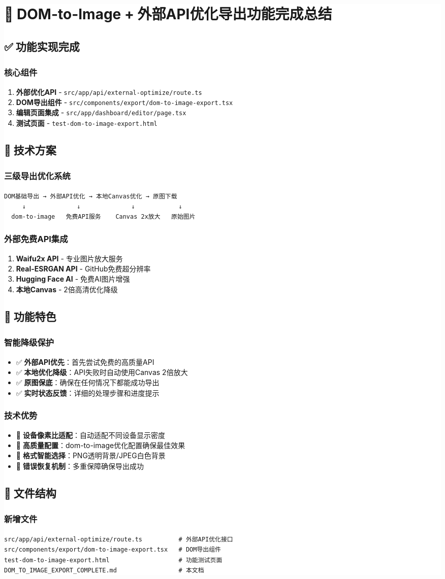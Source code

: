 # 🎨 DOM-to-Image + 外部API优化导出功能完成总结

## ✅ 功能实现完成

### 核心组件
1. **外部优化API** - `src/app/api/external-optimize/route.ts`
2. **DOM导出组件** - `src/components/export/dom-to-image-export.tsx`
3. **编辑页面集成** - `src/app/dashboard/editor/page.tsx`
4. **测试页面** - `test-dom-to-image-export.html`

## 🔧 技术方案

### 三级导出优化系统
```
DOM基础导出 → 外部API优化 → 本地Canvas优化 → 原图下载
     ↓              ↓              ↓            ↓
  dom-to-image   免费API服务    Canvas 2x放大   原始图片
```

### 外部免费API集成
1. **Waifu2x API** - 专业图片放大服务
2. **Real-ESRGAN API** - GitHub免费超分辨率
3. **Hugging Face AI** - 免费AI图片增强
4. **本地Canvas** - 2倍高清优化降级

## 🚀 功能特色

### 智能降级保护
- ✅ **外部API优先**：首先尝试免费的高质量API
- ✅ **本地优化降级**：API失败时自动使用Canvas 2倍放大
- ✅ **原图保底**：确保在任何情况下都能成功导出
- ✅ **实时状态反馈**：详细的处理步骤和进度提示

### 技术优势
- 🎯 **设备像素比适配**：自动适配不同设备显示密度
- 🎯 **高质量配置**：dom-to-image优化配置确保最佳效果
- 🎯 **格式智能选择**：PNG透明背景/JPEG白色背景
- 🎯 **错误恢复机制**：多重保障确保导出成功

## 📁 文件结构

### 新增文件
```
src/app/api/external-optimize/route.ts          # 外部API优化接口
src/components/export/dom-to-image-export.tsx   # DOM导出组件
test-dom-to-image-export.html                   # 功能测试页面
DOM_TO_IMAGE_EXPORT_COMPLETE.md                 # 本文档
```
